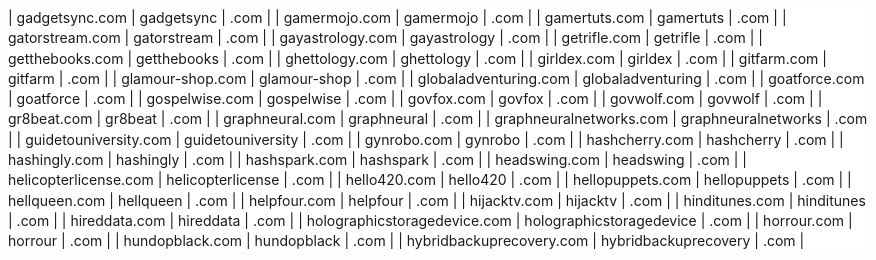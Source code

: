 | gadgetsync.com | gadgetsync | .com |
| gamermojo.com | gamermojo | .com |
| gamertuts.com | gamertuts | .com |
| gatorstream.com | gatorstream | .com |
| gayastrology.com | gayastrology | .com |
| getrifle.com | getrifle | .com |
| getthebooks.com | getthebooks | .com |
| ghettology.com | ghettology | .com |
| girldex.com | girldex | .com |
| gitfarm.com | gitfarm | .com |
| glamour-shop.com | glamour-shop | .com |
| globaladventuring.com | globaladventuring | .com |
| goatforce.com | goatforce | .com |
| gospelwise.com | gospelwise | .com |
| govfox.com | govfox | .com |
| govwolf.com | govwolf | .com |
| gr8beat.com | gr8beat | .com |
| graphneural.com | graphneural | .com |
| graphneuralnetworks.com | graphneuralnetworks | .com |
| guidetouniversity.com | guidetouniversity | .com |
| gynrobo.com | gynrobo | .com |
| hashcherry.com | hashcherry | .com |
| hashingly.com | hashingly | .com |
| hashspark.com | hashspark | .com |
| headswing.com | headswing | .com |
| helicopterlicense.com | helicopterlicense | .com |
| hello420.com | hello420 | .com |
| hellopuppets.com | hellopuppets | .com |
| hellqueen.com | hellqueen | .com |
| helpfour.com | helpfour | .com |
| hijacktv.com | hijacktv | .com |
| hinditunes.com | hinditunes | .com |
| hireddata.com | hireddata | .com |
| holographicstoragedevice.com | holographicstoragedevice | .com |
| horrour.com | horrour | .com |
| hundopblack.com | hundopblack | .com |
| hybridbackuprecovery.com | hybridbackuprecovery | .com |